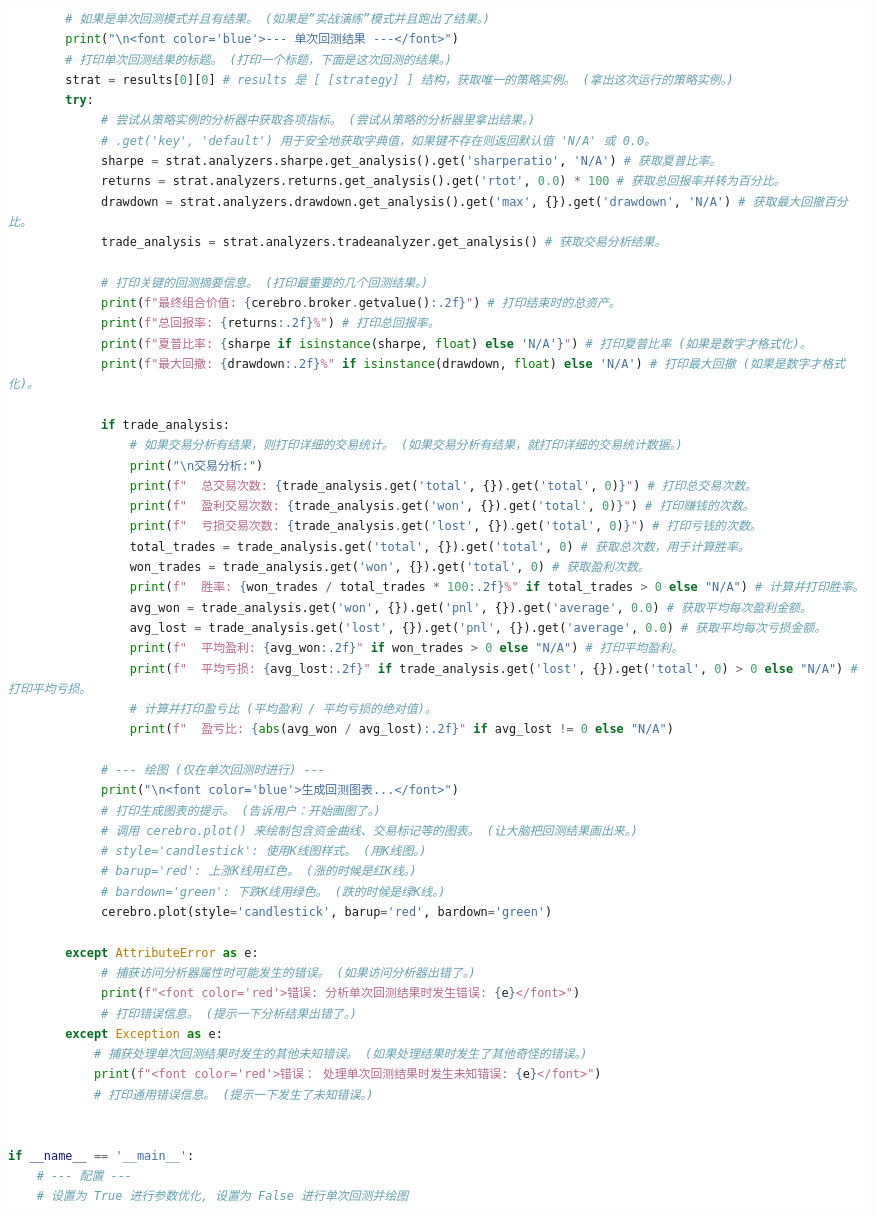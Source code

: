 ```python
        # 如果是单次回测模式并且有结果。 (如果是“实战演练”模式并且跑出了结果。)
        print("\n<font color='blue'>--- 单次回测结果 ---</font>")
        # 打印单次回测结果的标题。 (打印一个标题，下面是这次回测的结果。)
        strat = results[0][0] # results 是 [ [strategy] ] 结构，获取唯一的策略实例。 (拿出这次运行的策略实例。)
        try:
             # 尝试从策略实例的分析器中获取各项指标。 (尝试从策略的分析器里拿出结果。)
             # .get('key', 'default') 用于安全地获取字典值，如果键不存在则返回默认值 'N/A' 或 0.0。
             sharpe = strat.analyzers.sharpe.get_analysis().get('sharperatio', 'N/A') # 获取夏普比率。
             returns = strat.analyzers.returns.get_analysis().get('rtot', 0.0) * 100 # 获取总回报率并转为百分比。
             drawdown = strat.analyzers.drawdown.get_analysis().get('max', {}).get('drawdown', 'N/A') # 获取最大回撤百分比。
             trade_analysis = strat.analyzers.tradeanalyzer.get_analysis() # 获取交易分析结果。

             # 打印关键的回测摘要信息。 (打印最重要的几个回测结果。)
             print(f"最终组合价值: {cerebro.broker.getvalue():.2f}") # 打印结束时的总资产。
             print(f"总回报率: {returns:.2f}%") # 打印总回报率。
             print(f"夏普比率: {sharpe if isinstance(sharpe, float) else 'N/A'}") # 打印夏普比率 (如果是数字才格式化)。
             print(f"最大回撤: {drawdown:.2f}%" if isinstance(drawdown, float) else 'N/A') # 打印最大回撤 (如果是数字才格式化)。

             if trade_analysis:
                 # 如果交易分析有结果，则打印详细的交易统计。 (如果交易分析有结果，就打印详细的交易统计数据。)
                 print("\n交易分析:")
                 print(f"  总交易次数: {trade_analysis.get('total', {}).get('total', 0)}") # 打印总交易次数。
                 print(f"  盈利交易次数: {trade_analysis.get('won', {}).get('total', 0)}") # 打印赚钱的次数。
                 print(f"  亏损交易次数: {trade_analysis.get('lost', {}).get('total', 0)}") # 打印亏钱的次数。
                 total_trades = trade_analysis.get('total', {}).get('total', 0) # 获取总次数，用于计算胜率。
                 won_trades = trade_analysis.get('won', {}).get('total', 0) # 获取盈利次数。
                 print(f"  胜率: {won_trades / total_trades * 100:.2f}%" if total_trades > 0 else "N/A") # 计算并打印胜率。
                 avg_won = trade_analysis.get('won', {}).get('pnl', {}).get('average', 0.0) # 获取平均每次盈利金额。
                 avg_lost = trade_analysis.get('lost', {}).get('pnl', {}).get('average', 0.0) # 获取平均每次亏损金额。
                 print(f"  平均盈利: {avg_won:.2f}" if won_trades > 0 else "N/A") # 打印平均盈利。
                 print(f"  平均亏损: {avg_lost:.2f}" if trade_analysis.get('lost', {}).get('total', 0) > 0 else "N/A") # 打印平均亏损。
                 # 计算并打印盈亏比 (平均盈利 / 平均亏损的绝对值)。
                 print(f"  盈亏比: {abs(avg_won / avg_lost):.2f}" if avg_lost != 0 else "N/A")

             # --- 绘图 (仅在单次回测时进行) ---
             print("\n<font color='blue'>生成回测图表...</font>")
             # 打印生成图表的提示。 (告诉用户：开始画图了。)
             # 调用 cerebro.plot() 来绘制包含资金曲线、交易标记等的图表。 (让大脑把回测结果画出来。)
             # style='candlestick': 使用K线图样式。 (用K线图。)
             # barup='red': 上涨K线用红色。 (涨的时候是红K线。)
             # bardown='green': 下跌K线用绿色。 (跌的时候是绿K线。)
             cerebro.plot(style='candlestick', barup='red', bardown='green')

        except AttributeError as e:
             # 捕获访问分析器属性时可能发生的错误。 (如果访问分析器出错了。)
             print(f"<font color='red'>错误: 分析单次回测结果时发生错误: {e}</font>")
             # 打印错误信息。 (提示一下分析结果出错了。)
        except Exception as e:
            # 捕获处理单次回测结果时发生的其他未知错误。 (如果处理结果时发生了其他奇怪的错误。)
            print(f"<font color='red'>错误： 处理单次回测结果时发生未知错误: {e}</font>")
            # 打印通用错误信息。 (提示一下发生了未知错误。)


if __name__ == '__main__':
    # --- 配置 ---
    # 设置为 True 进行参数优化, 设置为 False 进行单次回测并绘图
```